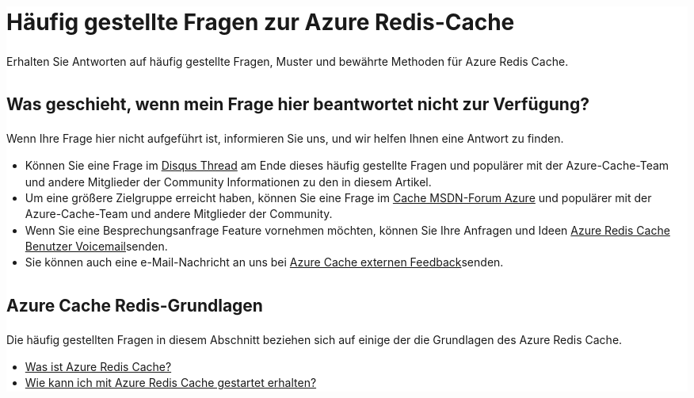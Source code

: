 <properties 
    pageTitle="Häufig gestellte Fragen zur Azure Redis-Cache | Microsoft Azure" 
    description="Erhalten Sie Antworten auf häufig gestellte Fragen, Muster und bewährte Methoden für Azure Redis Cache" 
    services="redis-cache" 
    documentationCenter="" 
    authors="steved0x" 
    manager="douge" 
    editor=""/>

<tags 
    ms.service="cache" 
    ms.workload="tbd" 
    ms.tgt_pltfrm="cache-redis" 
    ms.devlang="na" 
    ms.topic="article" 
    ms.date="10/18/2016" 
    ms.author="sdanie"/>

# <a name="azure-redis-cache-faq"></a>Häufig gestellte Fragen zur Azure Redis-Cache

Erhalten Sie Antworten auf häufig gestellte Fragen, Muster und bewährte Methoden für Azure Redis Cache. 


## <a name="what-if-my-question-isnt-answered-here"></a>Was geschieht, wenn mein Frage hier beantwortet nicht zur Verfügung?

Wenn Ihre Frage hier nicht aufgeführt ist, informieren Sie uns, und wir helfen Ihnen eine Antwort zu finden.

-   Können Sie eine Frage im [Disqus Thread](#comments) am Ende dieses häufig gestellte Fragen und populärer mit der Azure-Cache-Team und andere Mitglieder der Community Informationen zu den in diesem Artikel.
-   Um eine größere Zielgruppe erreicht haben, können Sie eine Frage im [Cache MSDN-Forum Azure](https://social.msdn.microsoft.com/forums/azure/home?forum=azurecache) und populärer mit der Azure-Cache-Team und andere Mitglieder der Community.
-   Wenn Sie eine Besprechungsanfrage Feature vornehmen möchten, können Sie Ihre Anfragen und Ideen [Azure Redis Cache Benutzer Voicemail](https://feedback.azure.com/forums/169382-cache)senden.
-   Sie können auch eine e-Mail-Nachricht an uns bei [Azure Cache externen Feedback](mailto:azurecache@microsoft.com)senden.

## <a name="azure-redis-cache-basics"></a>Azure Cache Redis-Grundlagen

Die häufig gestellten Fragen in diesem Abschnitt beziehen sich auf einige der die Grundlagen des Azure Redis Cache.

-    [Was ist Azure Redis Cache?](#what-is-azure-redis-cache)
-    [Wie kann ich mit Azure Redis Cache gestartet erhalten?](#how-can-i-get-started-with-azure-redis-cache)
